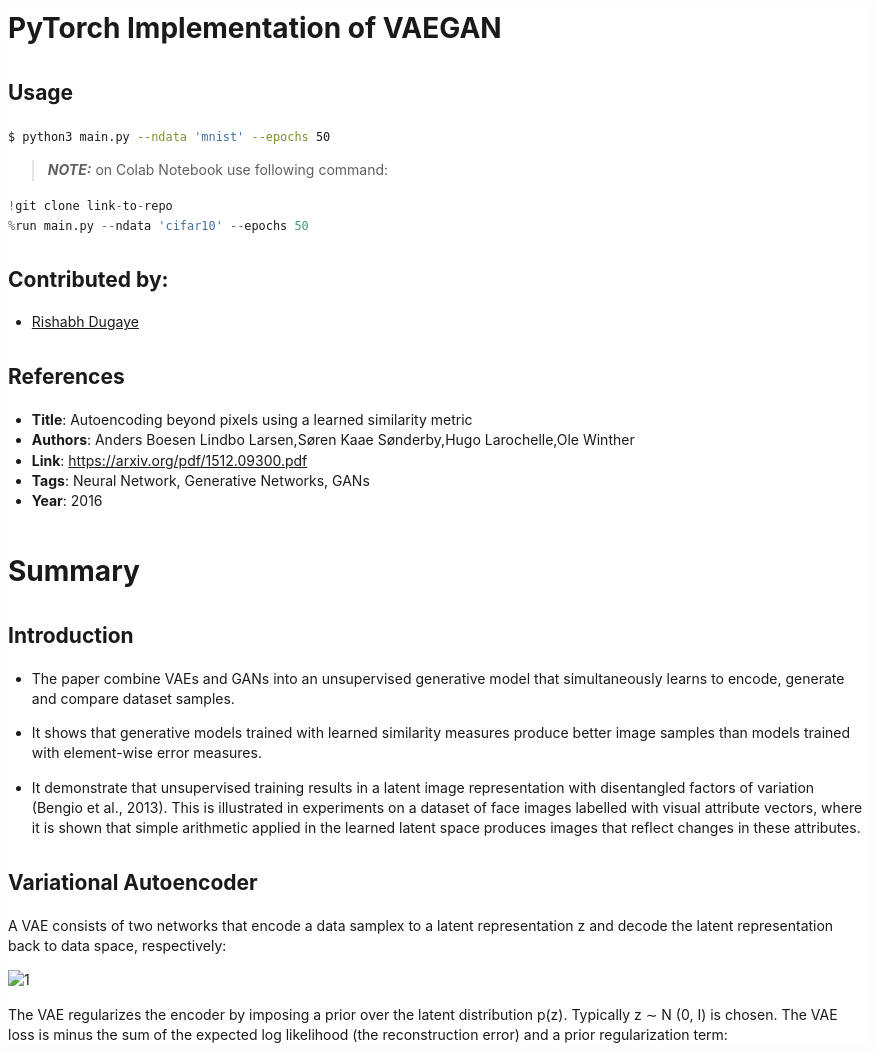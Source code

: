 # PyTorch Implementation of VAEGAN

## Usage

```bash
$ python3 main.py --ndata 'mnist' --epochs 50 
```
> **_NOTE:_** on Colab Notebook use following command:
```python
!git clone link-to-repo
%run main.py --ndata 'cifar10' --epochs 50 
```

## Contributed by:
* [Rishabh Dugaye](https://github.com/rishabhd786)

## References

* **Title**: Autoencoding beyond pixels using a learned similarity metric
* **Authors**: Anders Boesen Lindbo Larsen,Søren Kaae Sønderby,Hugo Larochelle,Ole Winther
* **Link**: https://arxiv.org/pdf/1512.09300.pdf
* **Tags**: Neural Network, Generative Networks, GANs
* **Year**: 2016


# Summary

## Introduction

* The paper combine VAEs and GANs into an unsupervised generative model that simultaneously learns to encode, generate and compare dataset samples.

* It shows that generative models trained with learned similarity measures produce better image samples than models trained with element-wise error measures.

* It demonstrate that unsupervised training results in a latent image representation with disentangled factors of variation (Bengio et al., 2013). This is illustrated in experiments on a dataset of face images labelled with visual attribute vectors, where it is shown that simple arithmetic applied in the learned latent space produces images that reflect changes in these attributes.

## Variational Autoencoder

A VAE consists of two networks that encode a data samplex to a latent representation z and decode the latent representation back to data space, respectively:

 ![1](./images/vae.png)                                            
                                              
The VAE regularizes the encoder by imposing a prior over the latent distribution p(z). Typically z ∼ N (0, I) is chosen. The VAE loss is minus the sum of the expected log likelihood (the reconstruction error) and a prior regularization term:
